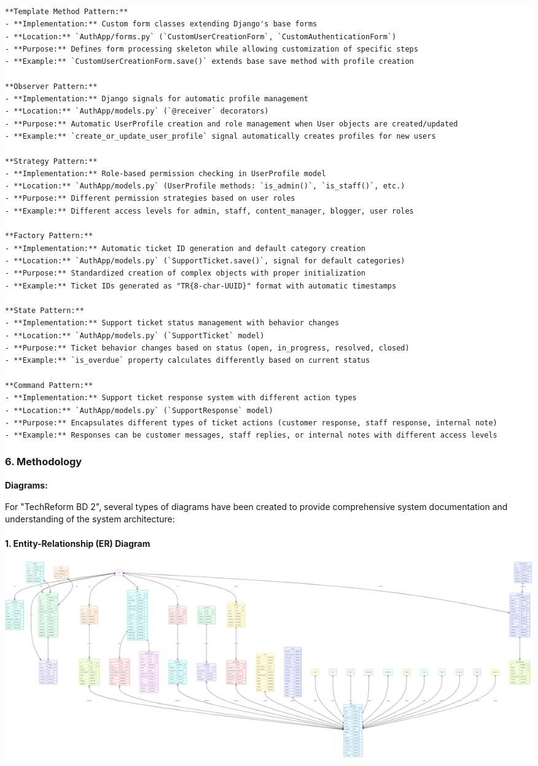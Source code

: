     **Template Method Pattern:**
    - **Implementation:** Custom form classes extending Django's base forms
    - **Location:** `AuthApp/forms.py` (`CustomUserCreationForm`, `CustomAuthenticationForm`)
    - **Purpose:** Defines form processing skeleton while allowing customization of specific steps
    - **Example:** `CustomUserCreationForm.save()` extends base save method with profile creation

    **Observer Pattern:**
    - **Implementation:** Django signals for automatic profile management
    - **Location:** `AuthApp/models.py` (`@receiver` decorators)
    - **Purpose:** Automatic UserProfile creation and role management when User objects are created/updated
    - **Example:** `create_or_update_user_profile` signal automatically creates profiles for new users

    **Strategy Pattern:**
    - **Implementation:** Role-based permission checking in UserProfile model
    - **Location:** `AuthApp/models.py` (UserProfile methods: `is_admin()`, `is_staff()`, etc.)
    - **Purpose:** Different permission strategies based on user roles
    - **Example:** Different access levels for admin, staff, content_manager, blogger, user roles

    **Factory Pattern:**
    - **Implementation:** Automatic ticket ID generation and default category creation
    - **Location:** `AuthApp/models.py` (`SupportTicket.save()`, signal for default categories)
    - **Purpose:** Standardized creation of complex objects with proper initialization
    - **Example:** Ticket IDs generated as "TR{8-char-UUID}" format with automatic timestamps

    **State Pattern:**
    - **Implementation:** Support ticket status management with behavior changes
    - **Location:** `AuthApp/models.py` (`SupportTicket` model)
    - **Purpose:** Ticket behavior changes based on status (open, in_progress, resolved, closed)
    - **Example:** `is_overdue` property calculates differently based on current status

    **Command Pattern:**
    - **Implementation:** Support ticket response system with different action types
    - **Location:** `AuthApp/models.py` (`SupportResponse` model)
    - **Purpose:** Encapsulates different types of ticket actions (customer response, staff response, internal note)
    - **Example:** Responses can be customer messages, staff replies, or internal notes with different access levels

### 6. Methodology

**Diagrams:**

For "TechReform BD 2", several types of diagrams have been created to provide comprehensive system documentation and understanding of the system architecture:

#### 1. Entity-Relationship (ER) Diagram

![ER Diagram](diagrams/ER_Diagram/ER_Diagram.png)
